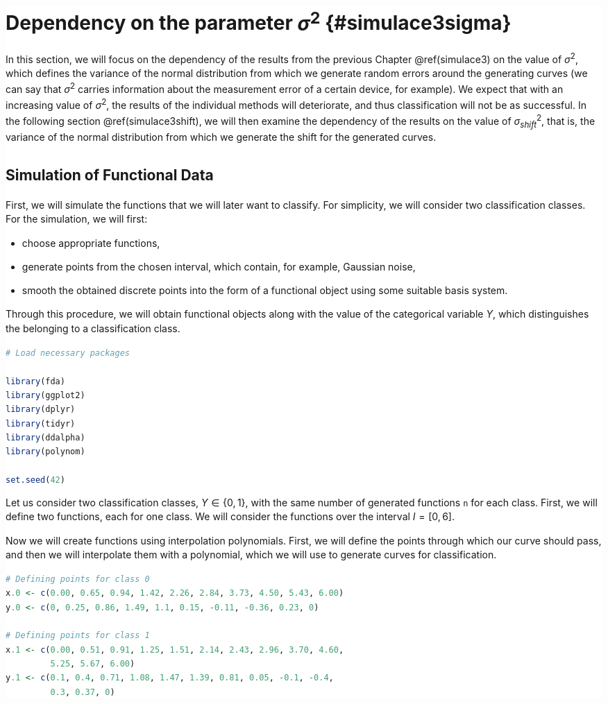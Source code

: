 # Dependency on the parameter $\sigma^2$ {#simulace3sigma}

In this section, we will focus on the dependency of the results from the previous Chapter \@ref(simulace3) on the value of $\sigma^2$, which defines the variance of the normal distribution from which we generate random errors around the generating curves (we can say that $\sigma^2$ carries information about the measurement error of a certain device, for example). We expect that with an increasing value of $\sigma^2$, the results of the individual methods will deteriorate, and thus classification will not be as successful. In the following section \@ref(simulace3shift), we will then examine the dependency of the results on the value of $\sigma^2_{shift}$, that is, the variance of the normal distribution from which we generate the shift for the generated curves.

## Simulation of Functional Data

First, we will simulate the functions that we will later want to classify. For simplicity, we will consider two classification classes. For the simulation, we will first:

-   choose appropriate functions,

-   generate points from the chosen interval, which contain, for example, Gaussian noise,

-   smooth the obtained discrete points into the form of a functional object using some suitable basis system.

Through this procedure, we will obtain functional objects along with the value of the categorical variable $Y$, which distinguishes the belonging to a classification class.


``` r
# Load necessary packages 

library(fda)
library(ggplot2)
library(dplyr)
library(tidyr)
library(ddalpha)
library(polynom)

set.seed(42)
```

Let us consider two classification classes, $Y \in \{0, 1\}$, with the same number of generated functions `n` for each class. First, we will define two functions, each for one class. We will consider the functions over the interval $I = [0, 6]$.

Now we will create functions using interpolation polynomials. First, we will define the points through which our curve should pass, and then we will interpolate them with a polynomial, which we will use to generate curves for classification.


``` r
# Defining points for class 0
x.0 <- c(0.00, 0.65, 0.94, 1.42, 2.26, 2.84, 3.73, 4.50, 5.43, 6.00)
y.0 <- c(0, 0.25, 0.86, 1.49, 1.1, 0.15, -0.11, -0.36, 0.23, 0)

# Defining points for class 1
x.1 <- c(0.00, 0.51, 0.91, 1.25, 1.51, 2.14, 2.43, 2.96, 3.70, 4.60,
         5.25, 5.67, 6.00)
y.1 <- c(0.1, 0.4, 0.71, 1.08, 1.47, 1.39, 0.81, 0.05, -0.1, -0.4,
         0.3, 0.37, 0)
```
